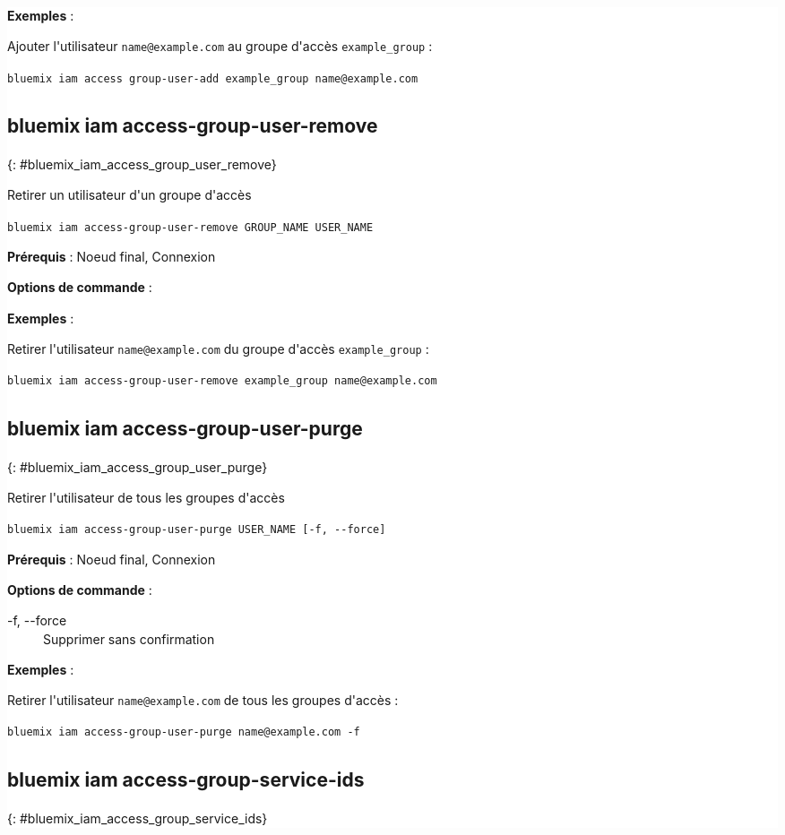 <strong>Exemples</strong> :

Ajouter l'utilisateur `name@example.com` au groupe d'accès `example_group` :

```
bluemix iam access group-user-add example_group name@example.com
```

## bluemix iam access-group-user-remove
{: #bluemix_iam_access_group_user_remove}

Retirer un utilisateur d'un groupe d'accès

```
bluemix iam access-group-user-remove GROUP_NAME USER_NAME
```

<strong>Prérequis</strong> : Noeud final, Connexion

<strong>Options de commande</strong> :
<dl>
</dl>

<strong>Exemples</strong> :

Retirer l'utilisateur `name@example.com` du groupe d'accès `example_group` :

```
bluemix iam access-group-user-remove example_group name@example.com
```

## bluemix iam access-group-user-purge
{: #bluemix_iam_access_group_user_purge}

Retirer l'utilisateur de tous les groupes d'accès

```
bluemix iam access-group-user-purge USER_NAME [-f, --force]
```

<strong>Prérequis</strong> : Noeud final, Connexion

<strong>Options de commande</strong> :
<dl>
  <dt>-f, --force</dt>
  <dd>Supprimer sans confirmation</dd>
</dl>

<strong>Exemples</strong> :

Retirer l'utilisateur `name@example.com` de tous les groupes d'accès :

```
bluemix iam access-group-user-purge name@example.com -f
```

## bluemix iam access-group-service-ids
{: #bluemix_iam_access_group_service_ids}

